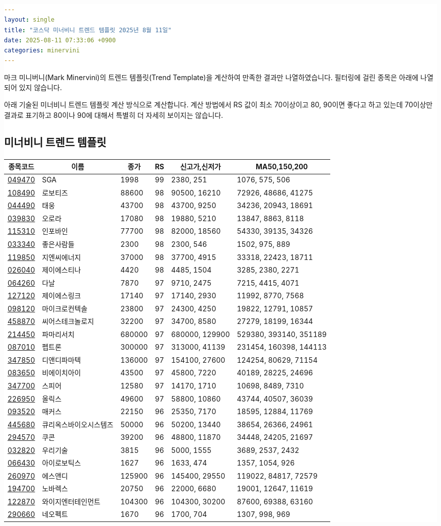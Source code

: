 ```yaml
---
layout: single
title: "코스닥 미너비니 트렌드 템플릿 2025년 8월 11일"
date: 2025-08-11 07:33:06 +0900
categories: minervini
---
```

마크 미니버니(Mark Minervini)의 트렌드 템플릿(Trend Template)을 계산하여 만족한 결과만 나열하였습니다. 필터링에 걸린 종목은 아래에 나열되어 있지 않습니다.

아래 기술된 미너비니 트렌드 템플릿 계산 방식으로 계산합니다. 계산 방법에서 RS 값이 최소 70이상이고 80, 90이면 좋다고 하고 있는데 70이상만 결과로 표기하고 80이나 90에 대해서 특별히 더 자세히 보이지는 않습니다.

## 미너비니 트렌드 템플릿

|종목코드|이름|종가|RS|신고가,신저가|MA50,150,200|
|------|---|---|--|---------|------------|
|[049470](https://finance.daum.net/quotes/A049470)|SGA|1998|99|2380, 251|1076, 575, 506|
|[108490](https://finance.daum.net/quotes/A108490)|로보티즈|88600|98|90500, 16210|72926, 48686, 41275|
|[044490](https://finance.daum.net/quotes/A044490)|태웅|43700|98|43700, 9250|34236, 20943, 18691|
|[039830](https://finance.daum.net/quotes/A039830)|오로라|17080|98|19880, 5210|13847, 8863, 8118|
|[115310](https://finance.daum.net/quotes/A115310)|인포바인|77700|98|82000, 18560|54330, 39135, 34326|
|[033340](https://finance.daum.net/quotes/A033340)|좋은사람들|2300|98|2300, 546|1502, 975, 889|
|[119850](https://finance.daum.net/quotes/A119850)|지엔씨에너지|37000|98|37700, 4915|33318, 22423, 18711|
|[026040](https://finance.daum.net/quotes/A026040)|제이에스티나|4420|98|4485, 1504|3285, 2380, 2271|
|[064260](https://finance.daum.net/quotes/A064260)|다날|7870|97|9710, 2475|7215, 4415, 4071|
|[127120](https://finance.daum.net/quotes/A127120)|제이에스링크|17140|97|17140, 2930|11992, 8770, 7568|
|[098120](https://finance.daum.net/quotes/A098120)|마이크로컨텍솔|23800|97|24300, 4250|19822, 12791, 10857|
|[458870](https://finance.daum.net/quotes/A458870)|씨어스테크놀로지|32200|97|34700, 8580|27279, 18199, 16344|
|[214450](https://finance.daum.net/quotes/A214450)|파마리서치|680000|97|680000, 129900|529380, 393140, 351189|
|[087010](https://finance.daum.net/quotes/A087010)|펩트론|300000|97|313000, 41139|231454, 160398, 144113|
|[347850](https://finance.daum.net/quotes/A347850)|디앤디파마텍|136000|97|154100, 27600|124254, 80629, 71154|
|[083650](https://finance.daum.net/quotes/A083650)|비에이치아이|43500|97|45800, 7220|40189, 28225, 24696|
|[347700](https://finance.daum.net/quotes/A347700)|스피어|12580|97|14170, 1710|10698, 8489, 7310|
|[226950](https://finance.daum.net/quotes/A226950)|올릭스|49600|97|58800, 10860|43744, 40507, 36039|
|[093520](https://finance.daum.net/quotes/A093520)|매커스|22150|96|25350, 7170|18595, 12884, 11769|
|[445680](https://finance.daum.net/quotes/A445680)|큐리옥스바이오시스템즈|50000|96|50200, 13440|38654, 26366, 24961|
|[294570](https://finance.daum.net/quotes/A294570)|쿠콘|39200|96|48800, 11870|34448, 24205, 21697|
|[032820](https://finance.daum.net/quotes/A032820)|우리기술|3815|96|5000, 1555|3689, 2537, 2432|
|[066430](https://finance.daum.net/quotes/A066430)|아이로보틱스|1627|96|1633, 474|1357, 1054, 926|
|[260970](https://finance.daum.net/quotes/A260970)|에스앤디|125900|96|145400, 29550|119022, 84817, 72579|
|[194700](https://finance.daum.net/quotes/A194700)|노바렉스|20750|96|22000, 6680|19001, 12647, 11619|
|[122870](https://finance.daum.net/quotes/A122870)|와이지엔터테인먼트|104300|96|104300, 30200|87600, 69388, 63160|
|[290660](https://finance.daum.net/quotes/A290660)|네오펙트|1670|96|1700, 704|1307, 998, 969|